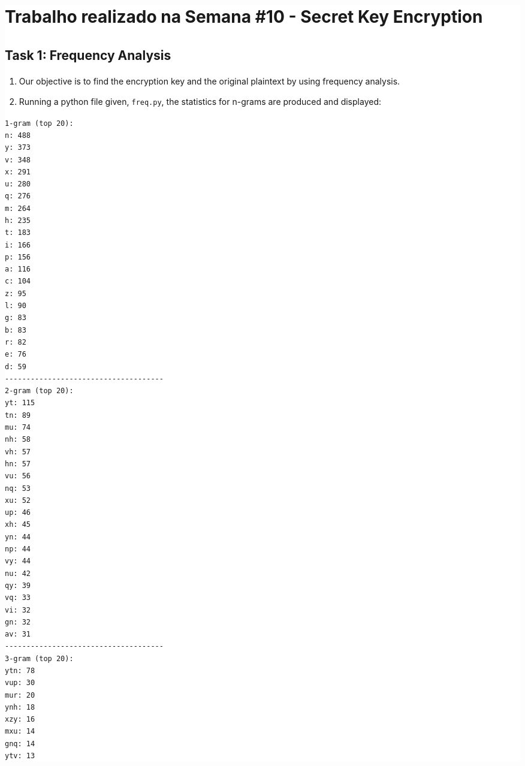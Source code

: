 # Trabalho realizado na Semana #10 - Secret Key Encryption

## Task 1: Frequency Analysis

1. Our objective is to find the encryption key and the original plaintext by using frequency analysis.

2. Running a python file given, `freq.py`, the statistics for n-grams are produced and displayed:

```
1-gram (top 20):
n: 488
y: 373
v: 348
x: 291
u: 280
q: 276
m: 264
h: 235
t: 183
i: 166
p: 156
a: 116
c: 104
z: 95
l: 90
g: 83
b: 83
r: 82
e: 76
d: 59
-------------------------------------
2-gram (top 20):
yt: 115
tn: 89
mu: 74
nh: 58
vh: 57
hn: 57
vu: 56
nq: 53
xu: 52
up: 46
xh: 45
yn: 44
np: 44
vy: 44
nu: 42
qy: 39
vq: 33
vi: 32
gn: 32
av: 31
-------------------------------------
3-gram (top 20):
ytn: 78
vup: 30
mur: 20
ynh: 18
xzy: 16
mxu: 14
gnq: 14
ytv: 13
```